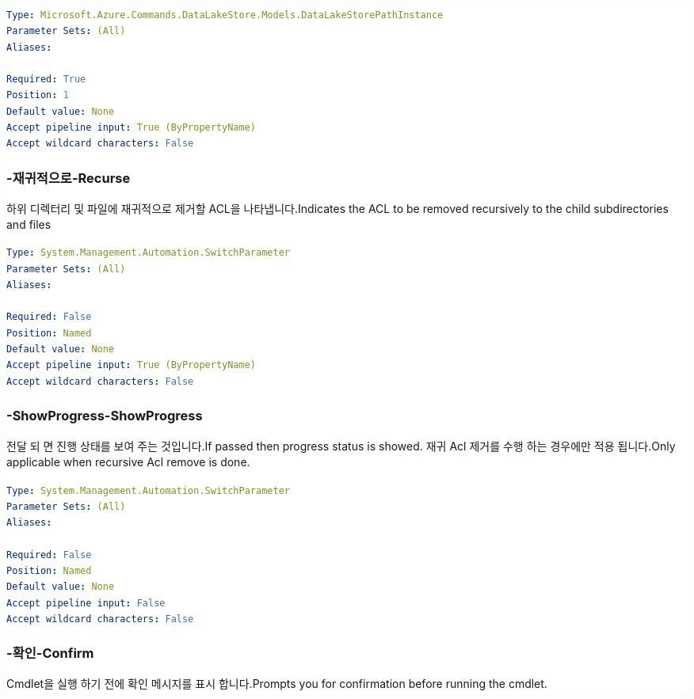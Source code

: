 ```yaml
Type: Microsoft.Azure.Commands.DataLakeStore.Models.DataLakeStorePathInstance
Parameter Sets: (All)
Aliases:

Required: True
Position: 1
Default value: None
Accept pipeline input: True (ByPropertyName)
Accept wildcard characters: False
```

### <span data-ttu-id="5f6f0-140">-재귀적으로</span><span class="sxs-lookup"><span data-stu-id="5f6f0-140">-Recurse</span></span>
<span data-ttu-id="5f6f0-141">하위 디렉터리 및 파일에 재귀적으로 제거할 ACL을 나타냅니다.</span><span class="sxs-lookup"><span data-stu-id="5f6f0-141">Indicates the ACL to be removed recursively to the child subdirectories and files</span></span>

```yaml
Type: System.Management.Automation.SwitchParameter
Parameter Sets: (All)
Aliases:

Required: False
Position: Named
Default value: None
Accept pipeline input: True (ByPropertyName)
Accept wildcard characters: False
```

### <span data-ttu-id="5f6f0-142">-ShowProgress</span><span class="sxs-lookup"><span data-stu-id="5f6f0-142">-ShowProgress</span></span>
<span data-ttu-id="5f6f0-143">전달 되 면 진행 상태를 보여 주는 것입니다.</span><span class="sxs-lookup"><span data-stu-id="5f6f0-143">If passed then progress status is showed.</span></span> <span data-ttu-id="5f6f0-144">재귀 Acl 제거를 수행 하는 경우에만 적용 됩니다.</span><span class="sxs-lookup"><span data-stu-id="5f6f0-144">Only applicable when recursive Acl remove is done.</span></span>

```yaml
Type: System.Management.Automation.SwitchParameter
Parameter Sets: (All)
Aliases:

Required: False
Position: Named
Default value: None
Accept pipeline input: False
Accept wildcard characters: False
```

### <span data-ttu-id="5f6f0-145">-확인</span><span class="sxs-lookup"><span data-stu-id="5f6f0-145">-Confirm</span></span>
<span data-ttu-id="5f6f0-146">Cmdlet을 실행 하기 전에 확인 메시지를 표시 합니다.</span><span class="sxs-lookup"><span data-stu-id="5f6f0-146">Prompts you for confirmation before running the cmdlet.</span></span>
